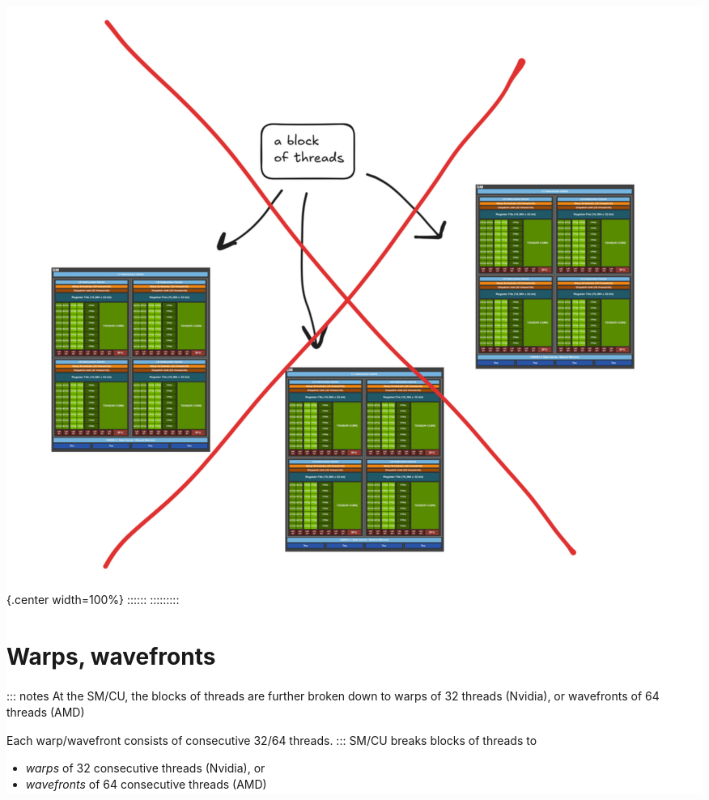![](img/no_block_to_many_sm.png){.center width=100%}
::::::
:::::::::

# Warps, wavefronts

::: notes
At the SM/CU, the blocks of threads are further broken down to warps of 32 threads (Nvidia), or wavefronts of 64 threads (AMD)

Each warp/wavefront consists of consecutive 32/64 threads.
:::
SM/CU breaks blocks of threads to

- *warps* of 32 consecutive threads (Nvidia), or
- *wavefronts* of 64 consecutive threads (AMD)
